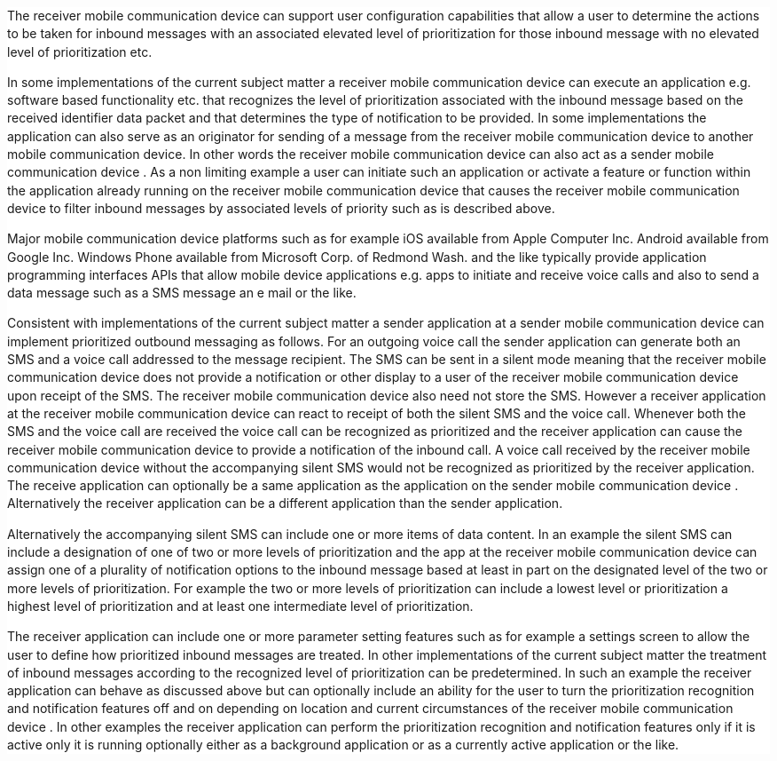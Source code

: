 The receiver mobile communication device can support user configuration capabilities that allow a user to determine the actions to be taken for inbound messages with an associated elevated level of prioritization for those inbound message with no elevated level of prioritization etc.

In some implementations of the current subject matter a receiver mobile communication device can execute an application e.g. software based functionality etc. that recognizes the level of prioritization associated with the inbound message based on the received identifier data packet and that determines the type of notification to be provided. In some implementations the application can also serve as an originator for sending of a message from the receiver mobile communication device to another mobile communication device. In other words the receiver mobile communication device can also act as a sender mobile communication device . As a non limiting example a user can initiate such an application or activate a feature or function within the application already running on the receiver mobile communication device that causes the receiver mobile communication device to filter inbound messages by associated levels of priority such as is described above.

Major mobile communication device platforms such as for example iOS available from Apple Computer Inc. Android available from Google Inc. Windows Phone available from Microsoft Corp. of Redmond Wash. and the like typically provide application programming interfaces APIs that allow mobile device applications e.g. apps to initiate and receive voice calls and also to send a data message such as a SMS message an e mail or the like.

Consistent with implementations of the current subject matter a sender application at a sender mobile communication device can implement prioritized outbound messaging as follows. For an outgoing voice call the sender application can generate both an SMS and a voice call addressed to the message recipient. The SMS can be sent in a silent mode meaning that the receiver mobile communication device does not provide a notification or other display to a user of the receiver mobile communication device upon receipt of the SMS. The receiver mobile communication device also need not store the SMS. However a receiver application at the receiver mobile communication device can react to receipt of both the silent SMS and the voice call. Whenever both the SMS and the voice call are received the voice call can be recognized as prioritized and the receiver application can cause the receiver mobile communication device to provide a notification of the inbound call. A voice call received by the receiver mobile communication device without the accompanying silent SMS would not be recognized as prioritized by the receiver application. The receive application can optionally be a same application as the application on the sender mobile communication device . Alternatively the receiver application can be a different application than the sender application.

Alternatively the accompanying silent SMS can include one or more items of data content. In an example the silent SMS can include a designation of one of two or more levels of prioritization and the app at the receiver mobile communication device can assign one of a plurality of notification options to the inbound message based at least in part on the designated level of the two or more levels of prioritization. For example the two or more levels of prioritization can include a lowest level or prioritization a highest level of prioritization and at least one intermediate level of prioritization.

The receiver application can include one or more parameter setting features such as for example a settings screen to allow the user to define how prioritized inbound messages are treated. In other implementations of the current subject matter the treatment of inbound messages according to the recognized level of prioritization can be predetermined. In such an example the receiver application can behave as discussed above but can optionally include an ability for the user to turn the prioritization recognition and notification features off and on depending on location and current circumstances of the receiver mobile communication device . In other examples the receiver application can perform the prioritization recognition and notification features only if it is active only it is running optionally either as a background application or as a currently active application or the like.
